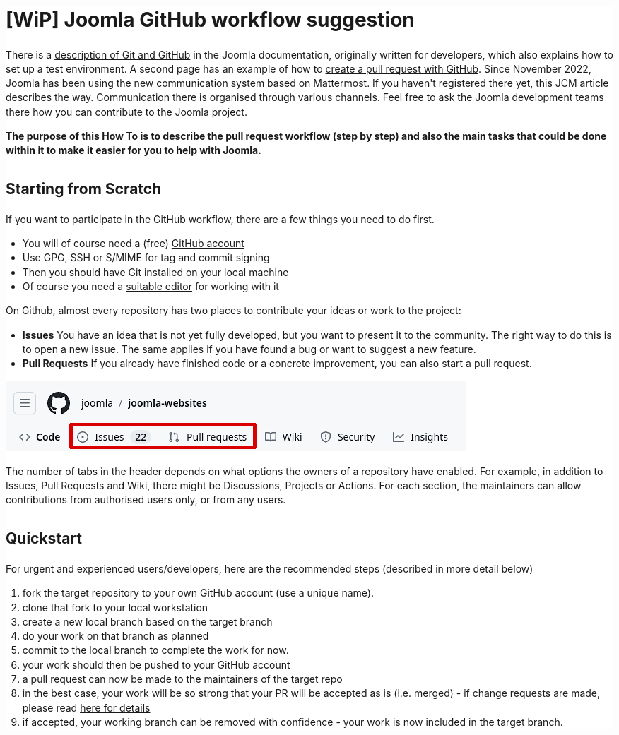 # [WiP] Joomla GitHub workflow suggestion

There is a [description of Git and GitHub](https://docs.joomla.org/Working_with_git_and_github) in the Joomla documentation, originally written for developers, which also explains how to set up a test environment.
A second page has an example of how to [create a pull request with GitHub](https://docs.joomla.org/Using_the_Github_UI_to_Make_Pull_Requests).
Since November 2022, Joomla has been using the new [communication system](https://joomlacommunity.cloud.mattermost.com) based on Mattermost. If you haven't registered there yet, [this JCM article](https://magazine.joomla.org/all-issues/november-2022/getting-the-most-out-of-mattermost) describes the way. Communication there is organised through various channels. Feel free to ask the Joomla development teams there how you can contribute to the Joomla project.

**The purpose of this How To is to describe the pull request workflow (step by step) and also the main tasks that could be done within it to make it easier for you to help with Joomla.** 

## Starting from Scratch

If you want to participate in the GitHub workflow, there are a few things you need to do first. 
* You will of course need a (free) [GitHub account](https://github.com/join)
* Use GPG, SSH or S/MIME for tag and commit signing
* Then you should have [Git](https://git-scm.com/downloads) installed on your local machine
* Of course you need a [suitable editor](#editor) for working with it

On Github, almost every repository has two places to contribute your ideas or work to the project:
* **Issues** You have an idea that is not yet fully developed, but you want to present it to the community. The right way to do this is to open a new issue. The same applies if you have found a bug or want to suggest a new feature.
* **Pull Requests** If you already have finished code or a concrete improvement, you can also start a pull request. 

![Issues and Pull Reqests](../Images/PNG/Issues-PRs.png)

The number of tabs in the header depends on what options the owners of a repository have enabled. For example, in addition to Issues, Pull Requests and Wiki, there might be Discussions, Projects or Actions. For each section, the maintainers can allow contributions from authorised users only, or from any users.

## Quickstart

For urgent and experienced users/developers, here are the recommended steps (described in more detail below)
1. fork the target repository to your own GitHub account (use a unique name).
2. clone that fork to your local workstation
3. create a new local branch based on the target branch 
4. do your work on that branch as planned
5. commit to the local branch to complete the work for now.
6. your work should then be pushed to your GitHub account
7. a pull request can now be made to the maintainers of the target repo
8. in the best case, your work will be so strong that your PR will be accepted as is (i.e. merged) - if change requests are made, please read [here for details](#requests) 
9. if accepted, your working branch can be removed with confidence - your work is now included in the target branch.

